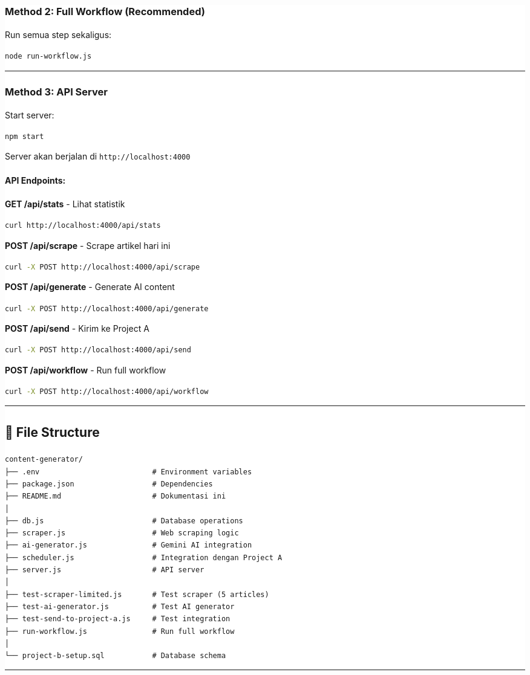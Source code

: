 
### **Method 2: Full Workflow (Recommended)**

Run semua step sekaligus:
```bash
node run-workflow.js
```

---

### **Method 3: API Server**

Start server:
```bash
npm start
```

Server akan berjalan di `http://localhost:4000`

#### API Endpoints:

**GET /api/stats** - Lihat statistik
```bash
curl http://localhost:4000/api/stats
```

**POST /api/scrape** - Scrape artikel hari ini
```bash
curl -X POST http://localhost:4000/api/scrape
```

**POST /api/generate** - Generate AI content
```bash
curl -X POST http://localhost:4000/api/generate
```

**POST /api/send** - Kirim ke Project A
```bash
curl -X POST http://localhost:4000/api/send
```

**POST /api/workflow** - Run full workflow
```bash
curl -X POST http://localhost:4000/api/workflow
```

---

## 📁 File Structure

```
content-generator/
├── .env                          # Environment variables
├── package.json                  # Dependencies
├── README.md                     # Dokumentasi ini
│
├── db.js                         # Database operations
├── scraper.js                    # Web scraping logic
├── ai-generator.js               # Gemini AI integration
├── scheduler.js                  # Integration dengan Project A
├── server.js                     # API server
│
├── test-scraper-limited.js       # Test scraper (5 articles)
├── test-ai-generator.js          # Test AI generator
├── test-send-to-project-a.js     # Test integration
├── run-workflow.js               # Run full workflow
│
└── project-b-setup.sql           # Database schema
```

---